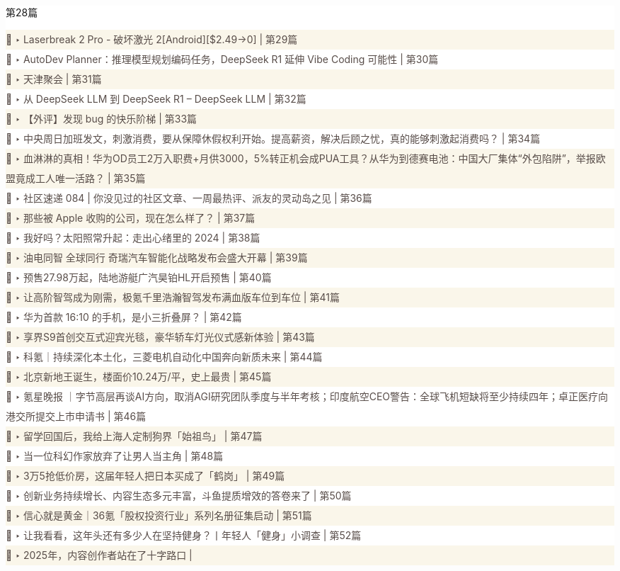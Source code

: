 第28篇</a></div><div style='line-height:3;background-color:#FAF6EA;' ><a href='https://free.apprcn.com/laserbreak-2-pro-5/' style="line-height:2;text-decoration:none;display:block;color:#584D49;">🌈 ‣ Laserbreak 2 Pro - 破坏激光 2[Android][$2.49→0] | 第29篇</a></div><div style='line-height:3;' ><a href='http://www.phodal.com/blog/autodev-planner/' style="line-height:2;text-decoration:none;display:block;color:#584D49;">🌈 ‣ AutoDev Planner：推理模型规划编码任务，DeepSeek R1 延伸 Vibe Coding 可能性 | 第30篇</a></div><div style='line-height:3;background-color:#FAF6EA;' ><a href='https://micheer.net/archives/916.html' style="line-height:2;text-decoration:none;display:block;color:#584D49;">🌈 ‣ 天津聚会 | 第31篇</a></div><div style='line-height:3;' ><a href='https://www.techug.com/post/from-deepseek-llm-to-deepseek-r1-deepseek-llm/' style="line-height:2;text-decoration:none;display:block;color:#584D49;">🌈 ‣ 从 DeepSeek LLM 到 DeepSeek R1 – DeepSeek LLM | 第32篇</a></div><div style='line-height:3;background-color:#FAF6EA;' ><a href='https://www.techug.com/post/ladder-of-bug-discovery-joy/' style="line-height:2;text-decoration:none;display:block;color:#584D49;">🌈 ‣ 【外评】发现 bug 的快乐阶梯 | 第33篇</a></div><div style='line-height:3;' ><a href='https://lukefan.com/2025/03/18/%e4%b8%ad%e5%a4%ae%e5%91%a8%e6%97%a5%e5%8a%a0%e7%8f%ad%e5%8f%91%e6%96%87%ef%bc%8c%e5%88%ba%e6%bf%80%e6%b6%88%e8%b4%b9%ef%bc%8c%e8%a6%81%e4%bb%8e%e4%bf%9d%e9%9a%9c%e4%bc%91%e5%81%87%e6%9d%83%e5%88%a9/' style="line-height:2;text-decoration:none;display:block;color:#584D49;">🌈 ‣ 中央周日加班发文，刺激消费，要从保障休假权利开始。提高薪资，解决后顾之忧，真的能够刺激起消费吗？ | 第34篇</a></div><div style='line-height:3;background-color:#FAF6EA;' ><a href='https://lukefan.com/2025/03/18/%e8%a1%80%e6%b7%8b%e6%b7%8b%e7%9a%84%e7%9c%9f%e7%9b%b8%ef%bc%81%e5%8d%8e%e4%b8%baod%e5%91%98%e5%b7%a52%e4%b8%87%e5%85%a5%e8%81%8c%e8%b4%b9%e6%9c%88%e4%be%9b3000%ef%bc%8c5%e8%bd%ac%e6%ad%a3%e6%9c%ba/' style="line-height:2;text-decoration:none;display:block;color:#584D49;">🌈 ‣ 血淋淋的真相！华为OD员工2万入职费+月供3000，5%转正机会成PUA工具？从华为到德赛电池：中国大厂集体“外包陷阱”，举报欧盟竟成工人唯一活路？ | 第35篇</a></div><div style='line-height:3;' ><a href='https://sspai.com/post/97476' style="line-height:2;text-decoration:none;display:block;color:#584D49;">🌈 ‣ 社区速递 084 | 你没见过的社区文章、一周最热评、派友的灵动岛之见 | 第36篇</a></div><div style='line-height:3;background-color:#FAF6EA;' ><a href='https://sspai.com/post/97355' style="line-height:2;text-decoration:none;display:block;color:#584D49;">🌈 ‣ 那些被 Apple 收购的公司，现在怎么样了？ | 第37篇</a></div><div style='line-height:3;' ><a href='https://sspai.com/post/97087' style="line-height:2;text-decoration:none;display:block;color:#584D49;">🌈 ‣ 我好吗？太阳照常升起：走出心绪里的 2024 | 第38篇</a></div><div style='line-height:3;background-color:#FAF6EA;' ><a href='http://www.dgtle.com/news-1553722-14.html' style="line-height:2;text-decoration:none;display:block;color:#584D49;">🌈 ‣ 油电同智 全球同行 奇瑞汽车智能化战略发布会盛大开幕 | 第39篇</a></div><div style='line-height:3;' ><a href='http://www.dgtle.com/news-1553721-14.html' style="line-height:2;text-decoration:none;display:block;color:#584D49;">🌈 ‣ 预售27.98万起，陆地游艇广汽昊铂HL开启预售 | 第40篇</a></div><div style='line-height:3;background-color:#FAF6EA;' ><a href='http://www.dgtle.com/news-1553720-14.html' style="line-height:2;text-decoration:none;display:block;color:#584D49;">🌈 ‣ 让高阶智驾成为刚需，极氪千里浩瀚智驾发布满血版车位到车位 | 第41篇</a></div><div style='line-height:3;' ><a href='http://www.dgtle.com/news-1553719-14.html' style="line-height:2;text-decoration:none;display:block;color:#584D49;">🌈 ‣ 华为首款 16:10 的手机，是小三折叠屏？ | 第42篇</a></div><div style='line-height:3;background-color:#FAF6EA;' ><a href='http://www.dgtle.com/news-1553718-14.html' style="line-height:2;text-decoration:none;display:block;color:#584D49;">🌈 ‣ 享界S9首创交互式迎宾光毯，豪华轿车灯光仪式感新体验 | 第43篇</a></div><div style='line-height:3;' ><a href='https://36kr.com/p/3211921512057985?f=rss' style="line-height:2;text-decoration:none;display:block;color:#584D49;">🌈 ‣ 科氪｜持续深化本土化，三菱电机自动化中国奔向新质未来 | 第44篇</a></div><div style='line-height:3;background-color:#FAF6EA;' ><a href='https://36kr.com/p/3211649489666946?f=rss' style="line-height:2;text-decoration:none;display:block;color:#584D49;">🌈 ‣ 北京新地王诞生，楼面价10.24万/平，史上最贵 | 第45篇</a></div><div style='line-height:3;' ><a href='https://36kr.com/p/3211618816066439?f=rss' style="line-height:2;text-decoration:none;display:block;color:#584D49;">🌈 ‣ 氪星晚报 ｜字节高层再谈AI方向，取消AGI研究团队季度与半年考核；印度航空CEO警告：全球飞机短缺将至少持续四年；卓正医疗向港交所提交上市申请书 | 第46篇</a></div><div style='line-height:3;background-color:#FAF6EA;' ><a href='https://36kr.com/p/3211460278420353?f=rss' style="line-height:2;text-decoration:none;display:block;color:#584D49;">🌈 ‣ 留学回国后，我给上海人定制狗界「始祖鸟」 | 第47篇</a></div><div style='line-height:3;' ><a href='https://36kr.com/p/3211458031305864?f=rss' style="line-height:2;text-decoration:none;display:block;color:#584D49;">🌈 ‣ 当一位科幻作家放弃了让男人当主角 | 第48篇</a></div><div style='line-height:3;background-color:#FAF6EA;' ><a href='https://36kr.com/p/3211454065771392?f=rss' style="line-height:2;text-decoration:none;display:block;color:#584D49;">🌈 ‣ 3万5抢低价房，这届年轻人把日本买成了「鹤岗」 | 第49篇</a></div><div style='line-height:3;' ><a href='https://36kr.com/p/3211205589353601?f=rss' style="line-height:2;text-decoration:none;display:block;color:#584D49;">🌈 ‣ 创新业务持续增长、内容生态多元丰富，斗鱼提质增效的答卷来了 | 第50篇</a></div><div style='line-height:3;background-color:#FAF6EA;' ><a href='https://36kr.com/p/3210254149338247?f=rss' style="line-height:2;text-decoration:none;display:block;color:#584D49;">🌈 ‣ 信心就是黄金｜36氪「股权投资行业」系列名册征集启动 | 第51篇</a></div><div style='line-height:3;' ><a href='https://36kr.com/p/3211220173898884?f=rss' style="line-height:2;text-decoration:none;display:block;color:#584D49;">🌈 ‣ 让我看看，这年头还有多少人在坚持健身？丨年轻人「健身」小调查 | 第52篇</a></div><div style='line-height:3;background-color:#FAF6EA;' ><a href='https://36kr.com/p/3211203354313865?f=rss' style="line-height:2;text-decoration:none;display:block;color:#584D49;">🌈 ‣ 2025年，内容创作者站在了十字路口 |